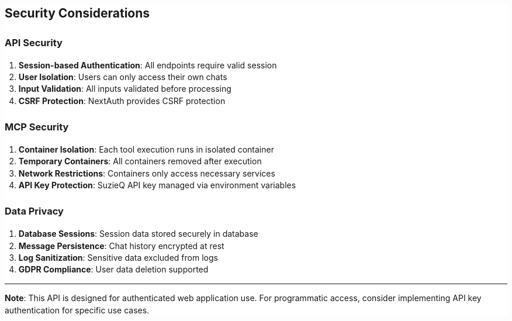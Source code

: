 ## Security Considerations

### API Security

1. **Session-based Authentication**: All endpoints require valid session
2. **User Isolation**: Users can only access their own chats
3. **Input Validation**: All inputs validated before processing
4. **CSRF Protection**: NextAuth provides CSRF protection

### MCP Security

1. **Container Isolation**: Each tool execution runs in isolated container
2. **Temporary Containers**: All containers removed after execution
3. **Network Restrictions**: Containers only access necessary services
4. **API Key Protection**: SuzieQ API key managed via environment variables

### Data Privacy

1. **Database Sessions**: Session data stored securely in database
2. **Message Persistence**: Chat history encrypted at rest
3. **Log Sanitization**: Sensitive data excluded from logs
4. **GDPR Compliance**: User data deletion supported

---

**Note**: This API is designed for authenticated web application use. For programmatic access, consider implementing API key authentication for specific use cases.
